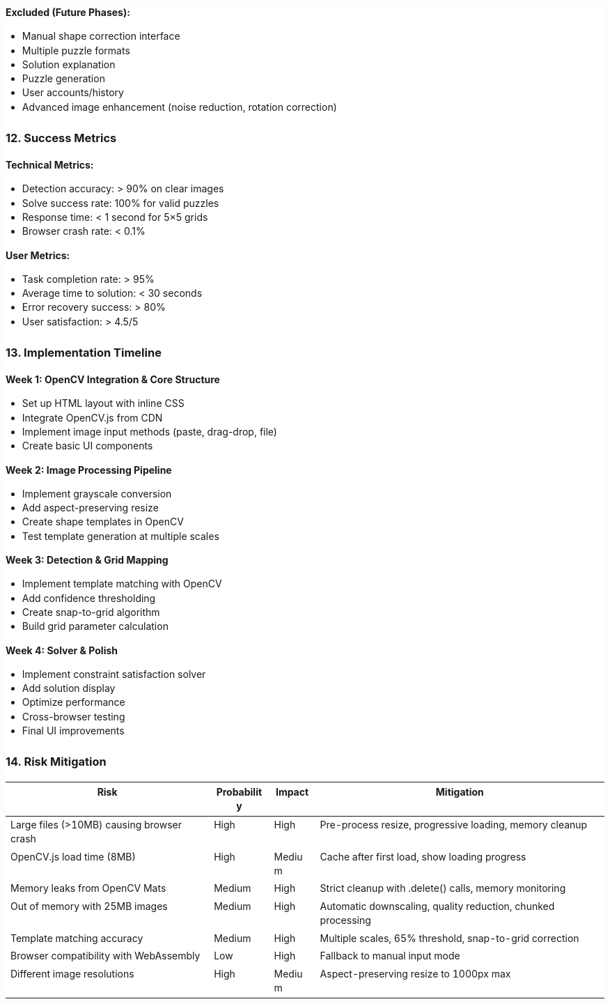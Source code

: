 **Excluded (Future Phases):**
- Manual shape correction interface
- Multiple puzzle formats
- Solution explanation
- Puzzle generation
- User accounts/history
- Advanced image enhancement (noise reduction, rotation correction)

### 12. Success Metrics

**Technical Metrics:**
- Detection accuracy: > 90% on clear images
- Solve success rate: 100% for valid puzzles
- Response time: < 1 second for 5×5 grids
- Browser crash rate: < 0.1%

**User Metrics:**
- Task completion rate: > 95%
- Average time to solution: < 30 seconds
- Error recovery success: > 80%
- User satisfaction: > 4.5/5

### 13. Implementation Timeline

**Week 1: OpenCV Integration & Core Structure**
- Set up HTML layout with inline CSS
- Integrate OpenCV.js from CDN
- Implement image input methods (paste, drag-drop, file)
- Create basic UI components

**Week 2: Image Processing Pipeline**
- Implement grayscale conversion
- Add aspect-preserving resize
- Create shape templates in OpenCV
- Test template generation at multiple scales

**Week 3: Detection & Grid Mapping**
- Implement template matching with OpenCV
- Add confidence thresholding
- Create snap-to-grid algorithm
- Build grid parameter calculation

**Week 4: Solver & Polish**
- Implement constraint satisfaction solver
- Add solution display
- Optimize performance
- Cross-browser testing
- Final UI improvements

### 14. Risk Mitigation

| Risk | Probability | Impact | Mitigation |
|------|------------|--------|------------|
| Large files (>10MB) causing browser crash | High | High | Pre-process resize, progressive loading, memory cleanup |
| OpenCV.js load time (8MB) | High | Medium | Cache after first load, show loading progress |
| Memory leaks from OpenCV Mats | Medium | High | Strict cleanup with .delete() calls, memory monitoring |
| Out of memory with 25MB images | Medium | High | Automatic downscaling, quality reduction, chunked processing |
| Template matching accuracy | Medium | High | Multiple scales, 65% threshold, snap-to-grid correction |
| Browser compatibility with WebAssembly | Low | High | Fallback to manual input mode |
| Different image resolutions | High | Medium | Aspect-preserving resize to 1000px max |